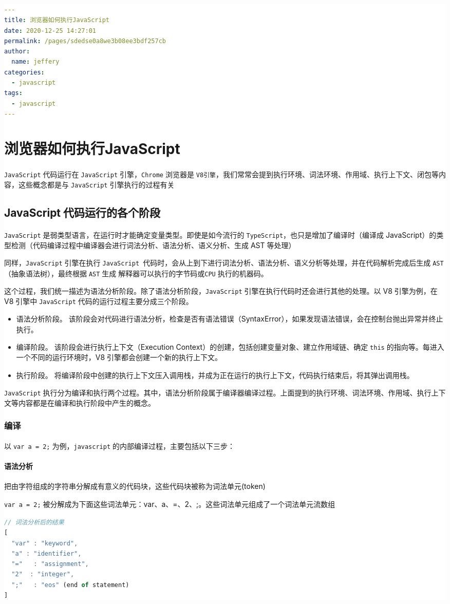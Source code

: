 ```yaml
---
title: 浏览器如何执行JavaScript
date: 2020-12-25 14:27:01
permalink: /pages/sdedse0a8we3b08ee3bdf257cb
author: 
  name: jeffery
categories: 
  - javascript
tags: 
  - javascript
---
```


# 浏览器如何执行JavaScript

`JavaScript` 代码运行在 `JavaScript` 引擎，`Chrome` 浏览器是 `V8引擎`，我们常常会提到执行环境、词法环境、作用域、执行上下文、闭包等内容，这些概念都是与 `JavaScript` 引擎执行的过程有关


## JavaScript 代码运行的各个阶段

`JavaScript` 是弱类型语言，在运行时才能确定变量类型。即使是如今流行的 `TypeScript`，也只是增加了编译时（编译成 JavaScript）的类型检测（代码编译过程中编译器会进行词法分析、语法分析、语义分析、生成 AST 等处理）

同样，`JavaScript` 引擎在执行 `JavaScript `代码时，会从上到下进行词法分析、语法分析、语义分析等处理，并在代码解析完成后生成 `AST`（抽象语法树），最终根据 `AST` 生成 解释器可以执行的字节码或`CPU` 执行的机器码。

这个过程，我们统一描述为语法分析阶段。除了语法分析阶段，`JavaScript` 引擎在执行代码时还会进行其他的处理。以 V8 引擎为例，在 V8 引擎中 `JavaScript` 代码的运行过程主要分成三个阶段。

- 语法分析阶段。 该阶段会对代码进行语法分析，检查是否有语法错误（SyntaxError），如果发现语法错误，会在控制台抛出异常并终止执行。

- 编译阶段。 该阶段会进行执行上下文（Execution Context）的创建，包括创建变量对象、建立作用域链、确定 `this` 的指向等。每进入一个不同的运行环境时，V8 引擎都会创建一个新的执行上下文。

- 执行阶段。 将编译阶段中创建的执行上下文压入调用栈，并成为正在运行的执行上下文，代码执行结束后，将其弹出调用栈。

`JavaScript` 执行分为编译和执行两个过程。其中，语法分析阶段属于编译器编译过程。上面提到的执行环境、词法环境、作用域、执行上下文等内容都是在编译和执行阶段中产生的概念。

### 编译

以 `var a = 2;` 为例，`javascript` 的内部编译过程，主要包括以下三步：

#### 语法分析

把由字符组成的字符串分解成有意义的代码块，这些代码块被称为词法单元(token)

`var a = 2;` 被分解成为下面这些词法单元：var、a、=、2、;。这些词法单元组成了一个词法单元流数组

```js
// 词法分析后的结果
[
  "var" : "keyword",
  "a" : "identifier",
  "="   : "assignment",
  "2"  : "integer",
  ";"   : "eos" (end of statement)
]

```
